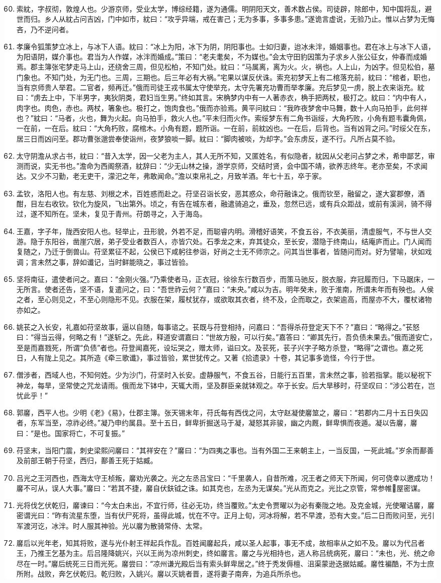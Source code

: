 60. <span id="陈训戴洋韩友淳于智步熊杜不愆严卿隗炤卜珝鲍靓吴猛幸灵佛图澄麻襦单道开黄泓索紞孟钦王嘉僧涉郭黁鸠摩罗什昙霍台产-60"></span>
索紞，字叔彻，敦煌人也。少游京师，受业太学，博综经籍，遂为通儒。明阴阳天文，善术数占侯。司徒辟，除郎中，知中国将乱，避世而归。乡人从紞占问吉凶，门中如市，紞曰：“攻乎异端，戒在害己；无为多事，多事多患。”遂诡言虚说，无验乃止。惟以占梦为无悔吝，乃不逆问者。

61. <span id="陈训戴洋韩友淳于智步熊杜不愆严卿隗炤卜珝鲍靓吴猛幸灵佛图澄麻襦单道开黄泓索紞孟钦王嘉僧涉郭黁鸠摩罗什昙霍台产-61"></span>
孝廉令狐策梦立冰上，与冰下人语。紞曰：“冰上为阳，冰下为阴，阴阳事也。士如归妻，迨冰未泮，婚姻事也。君在冰上与冰下人语，为阳语阴，媒介事也。君当为人作媒，冰泮而婚成。”策曰：“老夫耄矣，不为媒也。”会太守田豹因策为子求乡人张公征女，仲春而成婚焉。郡主簿张宅梦走马上山，还绕舍三周，但见松柏，不知门处。紞曰：“马属离，离为火。火，祸也。人上山，为凶字。但见松伯，墓门象也。不知门处，为无门也。三周，三期也。后三年必有大祸。”宅果以谋反伏诛。索充初梦天上有二棺落充前，紞曰：“棺者，职也，当有京师贵人举君。二官者，频再迁。”俄而司徒王戎书属太守使举充，太守先署充功曹而举孝廉。充后梦见一虏，脱上衣来诣充。紞曰：“虏去上中，下半男字，夷狄阴类，君妇当生男。”终如其言。宋桷梦内中有一人著赤衣，桷手把两杖，极打之。紞曰：“内中有人，肉字也。肉色，赤也。两杖，箸象也。极打之，饱肉食也。”俄而亦验焉。黄平问紞曰：“我昨夜梦舍中马舞，数十人向马拍手，此何祥也？”紞曰：“马者，火也，舞为火起。向马拍手，救火人也。”平未归而火作。索绥梦东有二角书诣绥，大角朽败，小角有题韦囊角佩，一在前，一在后。紞曰：“大角朽败，腐棺木。小角有题，题所诣。一在前，前紞凶也。一在后，后背也。当有凶背之问。”时绥父在东，居三日而凶问至。郡功曹张邈尝奉使诣州，夜梦狼啖一脚。紞曰：“脚肉被啖，为却字。”会东虏反，遂不行。凡所占莫不验。

62. <span id="陈训戴洋韩友淳于智步熊杜不愆严卿隗炤卜珝鲍靓吴猛幸灵佛图澄麻襦单道开黄泓索紞孟钦王嘉僧涉郭黁鸠摩罗什昙霍台产-62"></span>
太守阴澹从求占书，紞曰：“昔入太学，因一父老为主人，其人无所不知，又匿姓名，有似隐者，紞因从父老问占梦之术，希申鄙艺，审测而说，实无书也。”澹命为西阁祭酒，紞辞曰：“少无山林之操，游学京师，交结时贤，会中国不靖，欲养志终年。老亦至矣，不求闻达。又少不习勤，老无吏干，濛汜之年，弗敢闻命。”澹以束帛礼之，月致羊酒。年七十五，卒于家。

63. <span id="陈训戴洋韩友淳于智步熊杜不愆严卿隗炤卜珝鲍靓吴猛幸灵佛图澄麻襦单道开黄泓索紞孟钦王嘉僧涉郭黁鸠摩罗什昙霍台产-63"></span>
孟钦，洛阳人也。有左慈、刘根之术，百姓惑而赴之。苻坚召诣长安，恶其惑众，命苻融诛之。俄而钦至，融留之，遂大宴郡僚，酒酣，目左右收钦。钦化为旋风，飞出第外。顷之，有告在城东者，融遣骑追之，垂及，忽然已远，或有兵众距战，或前有溪涧，骑不得过，遂不知所在。坚未，复见于青州。苻朗寻之，入于海岛。

64. <span id="陈训戴洋韩友淳于智步熊杜不愆严卿隗炤卜珝鲍靓吴猛幸灵佛图澄麻襦单道开黄泓索紞孟钦王嘉僧涉郭黁鸠摩罗什昙霍台产-64"></span>
王嘉，字子年，陇西安阳人也。轻举止，丑形貌，外若不足，而聪睿内明。滑稽好语笑，不食五谷，不衣美丽，清虚服气，不与世人交游。隐于东阳谷，凿崖穴居，弟子受业者数百人，亦皆穴处。石季龙之末，弃其徒众，至长安，潜隐于终南山，结庵庐而止。门人闻而复随之，乃迁于倒兽山。苻坚累征不起，公侯已下咸躬往参诣，好尚之士无不师宗之。问其当世事者，皆随问而对。好为譬喻，状如戏调；言未然之事，辞如谶记，当时鲜能晓之，事过皆验。

65. <span id="陈训戴洋韩友淳于智步熊杜不愆严卿隗炤卜珝鲍靓吴猛幸灵佛图澄麻襦单道开黄泓索紞孟钦王嘉僧涉郭黁鸠摩罗什昙霍台产-65"></span>
坚将南征，遣使者问之。嘉曰：“金刚火强。”乃乘使者马，正衣冠，徐徐东行数百步，而策马驰反，脱衣服，弃冠履而归，下马踞床，一无所言。使者还告，坚不语，复遣问之，曰：“吾世祚云何？”嘉曰：“未央。”咸以为吉。明年癸未，败于淮南，所谓未年而有殃也。人侯之者，至心则见之，不至心则隐形不见。衣服在架，履杖犹存，或欲取其衣者，终不及，企而取之，衣架逾高，而屋亦不大，覆杖诸物亦如之。

66. <span id="陈训戴洋韩友淳于智步熊杜不愆严卿隗炤卜珝鲍靓吴猛幸灵佛图澄麻襦单道开黄泓索紞孟钦王嘉僧涉郭黁鸠摩罗什昙霍台产-66"></span>
姚苌之入长安，礼嘉如苻坚故事，逼以自随，每事谘之。苌既与苻登相持，问嘉曰：“吾得杀苻登定天下不？”嘉曰：“略得之。”苌怒曰：“得当云得，何略之有！”遂斩之。先此，释道安谓嘉曰：“世故方殷，可以行矣。”嘉答曰：“卿其先行，吾负债未果去。”俄而道安亡，至是而嘉戮死，所谓“负债”者也。苻登闻嘉死，设坛哭之，赠太师，谥曰文。及苌死，苌子兴字子略方杀登，“略得”之谓也。嘉之死日，人有陇上见之。其所造《牵三歌谶》，事过皆验，累世犹传之。又著《拾遗录》十卷，其记事多诡怪，今行于世。

67. <span id="陈训戴洋韩友淳于智步熊杜不愆严卿隗炤卜珝鲍靓吴猛幸灵佛图澄麻襦单道开黄泓索紞孟钦王嘉僧涉郭黁鸠摩罗什昙霍台产-67"></span>
僧涉者，西域人也，不知何姓。少为沙门，苻坚时入长安。虚静服气，不食五谷，日能行五百里，言未然之事，验若指掌。能以秘祝下神龙，每旱，坚常使之咒龙请雨。俄而龙下钵中，天辄大雨，坚及群臣亲就钵观之。卒于长安。后大旱移时，苻坚叹曰：“涉公若在，岂忧此乎！”

68. <span id="陈训戴洋韩友淳于智步熊杜不愆严卿隗炤卜珝鲍靓吴猛幸灵佛图澄麻襦单道开黄泓索紞孟钦王嘉僧涉郭黁鸠摩罗什昙霍台产-68"></span>
郭黁，西平人也。少明《老》《易》，仕郡主簿。张天锡末年，苻氏每有西伐之问，太守赵凝使黁筮之，黁曰：“若郡内二月十五日失囚者，东军当至，凉祚必终。”凝乃申约属县。至十五日，鲜卑折掘送马于凝，凝怒其非骏，幽之内厩，鲜卑惧而夜遁。凝以告黁，黁曰：“是也。国家将亡，不可复振。”

69. <span id="陈训戴洋韩友淳于智步熊杜不愆严卿隗炤卜珝鲍靓吴猛幸灵佛图澄麻襦单道开黄泓索紞孟钦王嘉僧涉郭黁鸠摩罗什昙霍台产-69"></span>
苻坚末，当阳门震，刺史梁熙问黁曰：“其祥安在？”黁曰：“为四夷之事也。当有外国二王来朝主上，一当反国，一死此城。”岁余而鄯善及前部王朝于苻坚，西归，鄯善王死于姑臧。

70. <span id="陈训戴洋韩友淳于智步熊杜不愆严卿隗炤卜珝鲍靓吴猛幸灵佛图澄麻襦单道开黄泓索紞孟钦王嘉僧涉郭黁鸠摩罗什昙霍台产-70"></span>
吕光之王河西也，西海太守王桢叛，黁劝光袭之。光之左丞吕宝曰：“千里袭人，自昔所难，况王者之师天下所闻，何可侥幸以邀成功！黁不可从，误人大事。”黁曰：“若其不捷，黁自伏鈇钺之诛。如其克也，左丞为无谋矣。”光从而克之。光比之京管，常参帷屋密谋。

71. <span id="陈训戴洋韩友淳于智步熊杜不愆严卿隗炤卜珝鲍靓吴猛幸灵佛图澄麻襦单道开黄泓索紞孟钦王嘉僧涉郭黁鸠摩罗什昙霍台产-71"></span>
光将伐乞伏乾归，黁谏曰：“今太白未出，不宜行师，往必无功，终当覆败。”太史令贾曜以为必有秦陇之地。及克金城，光使曜诘黁，黁密谓光曰：“昨有流星东堕，当有伏尸死将，虽得此城，忧在不守。正月上旬，河冰将解，若不早渡，恐有大变。”后二日而败问至，光引军渡河讫，冰泮。时人服其神验。光以黁为散骑常侍、太常。

72. <span id="陈训戴洋韩友淳于智步熊杜不愆严卿隗炤卜珝鲍靓吴猛幸灵佛图澄麻襦单道开黄泓索紞孟钦王嘉僧涉郭黁鸠摩罗什昙霍台产-72"></span>
黁后以光年老，知其将败，遂与光仆射王祥起兵作乱。百姓闻黁起兵，咸以圣人起事，事无不成，故相率从之如不及。黁以为代吕者王，乃推王乞基为主。后吕隆降姚兴，兴以王尚为凉州刺史，终如黁言。黁之与光相持也，逃人称吕统病死，黁曰：“未也，光、统之命尽在一时。”黁后统死三日而光死。黁尝曰：“凉州谦光殿后当有索头鲜卑居之。”终于秃发傉檀、沮渠蒙逊迭据姑臧。黁性褊酷，不为士庶所附。战败，奔乞伏乾归。乾归败，入姚兴。黁以灭姚者晋，遂将妻子南奔，为追兵所杀也。
